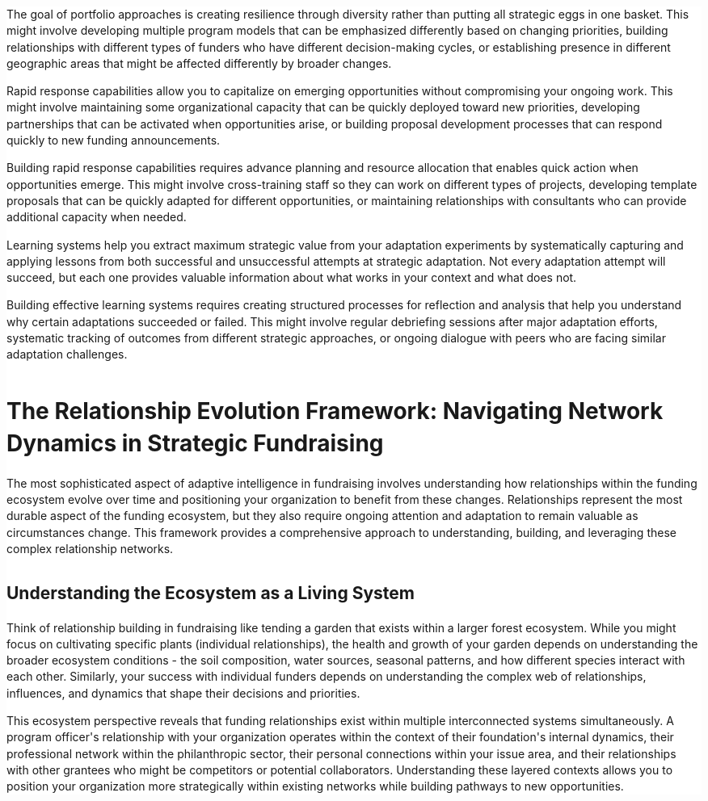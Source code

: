 The goal of portfolio approaches is creating resilience through diversity rather than putting all strategic eggs in one basket. This might involve developing multiple program models that can be emphasized differently based on changing priorities, building relationships with different types of funders who have different decision-making cycles, or establishing presence in different geographic areas that might be affected differently by broader changes.

Rapid response capabilities allow you to capitalize on emerging opportunities without compromising your ongoing work. This might involve maintaining some organizational capacity that can be quickly deployed toward new priorities, developing partnerships that can be activated when opportunities arise, or building proposal development processes that can respond quickly to new funding announcements.

Building rapid response capabilities requires advance planning and resource allocation that enables quick action when opportunities emerge. This might involve cross-training staff so they can work on different types of projects, developing template proposals that can be quickly adapted for different opportunities, or maintaining relationships with consultants who can provide additional capacity when needed.

Learning systems help you extract maximum strategic value from your adaptation experiments by systematically capturing and applying lessons from both successful and unsuccessful attempts at strategic adaptation. Not every adaptation attempt will succeed, but each one provides valuable information about what works in your context and what does not.

Building effective learning systems requires creating structured processes for reflection and analysis that help you understand why certain adaptations succeeded or failed. This might involve regular debriefing sessions after major adaptation efforts, systematic tracking of outcomes from different strategic approaches, or ongoing dialogue with peers who are facing similar adaptation challenges.

# The Relationship Evolution Framework: Navigating Network Dynamics in Strategic Fundraising

The most sophisticated aspect of adaptive intelligence in fundraising involves understanding how relationships within the funding ecosystem evolve over time and positioning your organization to benefit from these changes. Relationships represent the most durable aspect of the funding ecosystem, but they also require ongoing attention and adaptation to remain valuable as circumstances change. This framework provides a comprehensive approach to understanding, building, and leveraging these complex relationship networks.

## Understanding the Ecosystem as a Living System

Think of relationship building in fundraising like tending a garden that exists within a larger forest ecosystem. While you might focus on cultivating specific plants (individual relationships), the health and growth of your garden depends on understanding the broader ecosystem conditions - the soil composition, water sources, seasonal patterns, and how different species interact with each other. Similarly, your success with individual funders depends on understanding the complex web of relationships, influences, and dynamics that shape their decisions and priorities.

This ecosystem perspective reveals that funding relationships exist within multiple interconnected systems simultaneously. A program officer's relationship with your organization operates within the context of their foundation's internal dynamics, their professional network within the philanthropic sector, their personal connections within your issue area, and their relationships with other grantees who might be competitors or potential collaborators. Understanding these layered contexts allows you to position your organization more strategically within existing networks while building pathways to new opportunities.
